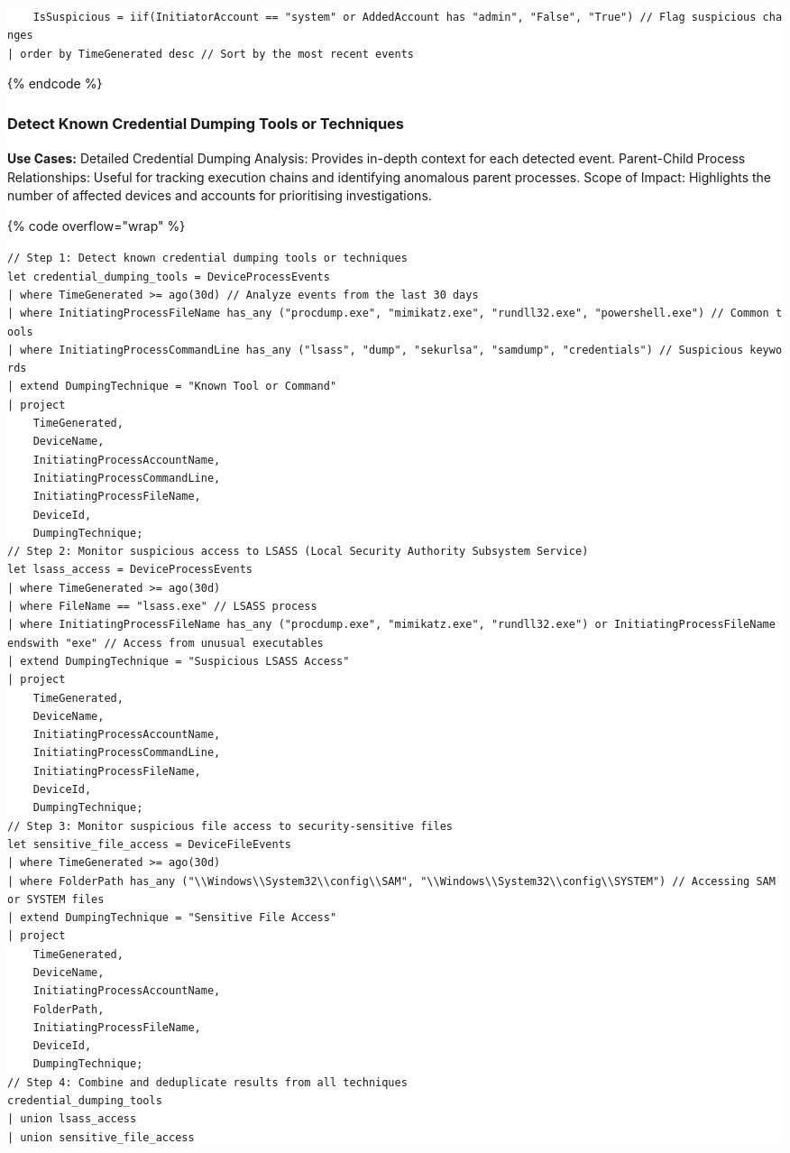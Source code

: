 ```kusto
    IsSuspicious = iif(InitiatorAccount == "system" or AddedAccount has "admin", "False", "True") // Flag suspicious changes
| order by TimeGenerated desc // Sort by the most recent events
```
{% endcode %}

### Detect Known Credential Dumping Tools or Techniques

**Use Cases:** Detailed Credential Dumping Analysis: Provides in-depth context for each detected event. Parent-Child Process Relationships: Useful for tracking execution chains and identifying anomalous parent processes. Scope of Impact: Highlights the number of affected devices and accounts for prioritising investigations.

{% code overflow="wrap" %}
```kusto
// Step 1: Detect known credential dumping tools or techniques
let credential_dumping_tools = DeviceProcessEvents
| where TimeGenerated >= ago(30d) // Analyze events from the last 30 days
| where InitiatingProcessFileName has_any ("procdump.exe", "mimikatz.exe", "rundll32.exe", "powershell.exe") // Common tools
| where InitiatingProcessCommandLine has_any ("lsass", "dump", "sekurlsa", "samdump", "credentials") // Suspicious keywords
| extend DumpingTechnique = "Known Tool or Command"
| project 
    TimeGenerated,
    DeviceName,
    InitiatingProcessAccountName,
    InitiatingProcessCommandLine,
    InitiatingProcessFileName,
    DeviceId,
    DumpingTechnique;
// Step 2: Monitor suspicious access to LSASS (Local Security Authority Subsystem Service)
let lsass_access = DeviceProcessEvents
| where TimeGenerated >= ago(30d)
| where FileName == "lsass.exe" // LSASS process
| where InitiatingProcessFileName has_any ("procdump.exe", "mimikatz.exe", "rundll32.exe") or InitiatingProcessFileName endswith "exe" // Access from unusual executables
| extend DumpingTechnique = "Suspicious LSASS Access"
| project 
    TimeGenerated,
    DeviceName,
    InitiatingProcessAccountName,
    InitiatingProcessCommandLine,
    InitiatingProcessFileName,
    DeviceId,
    DumpingTechnique;
// Step 3: Monitor suspicious file access to security-sensitive files
let sensitive_file_access = DeviceFileEvents
| where TimeGenerated >= ago(30d)
| where FolderPath has_any ("\\Windows\\System32\\config\\SAM", "\\Windows\\System32\\config\\SYSTEM") // Accessing SAM or SYSTEM files
| extend DumpingTechnique = "Sensitive File Access"
| project 
    TimeGenerated,
    DeviceName,
    InitiatingProcessAccountName,
    FolderPath,
    InitiatingProcessFileName,
    DeviceId,
    DumpingTechnique;
// Step 4: Combine and deduplicate results from all techniques
credential_dumping_tools
| union lsass_access
| union sensitive_file_access
```